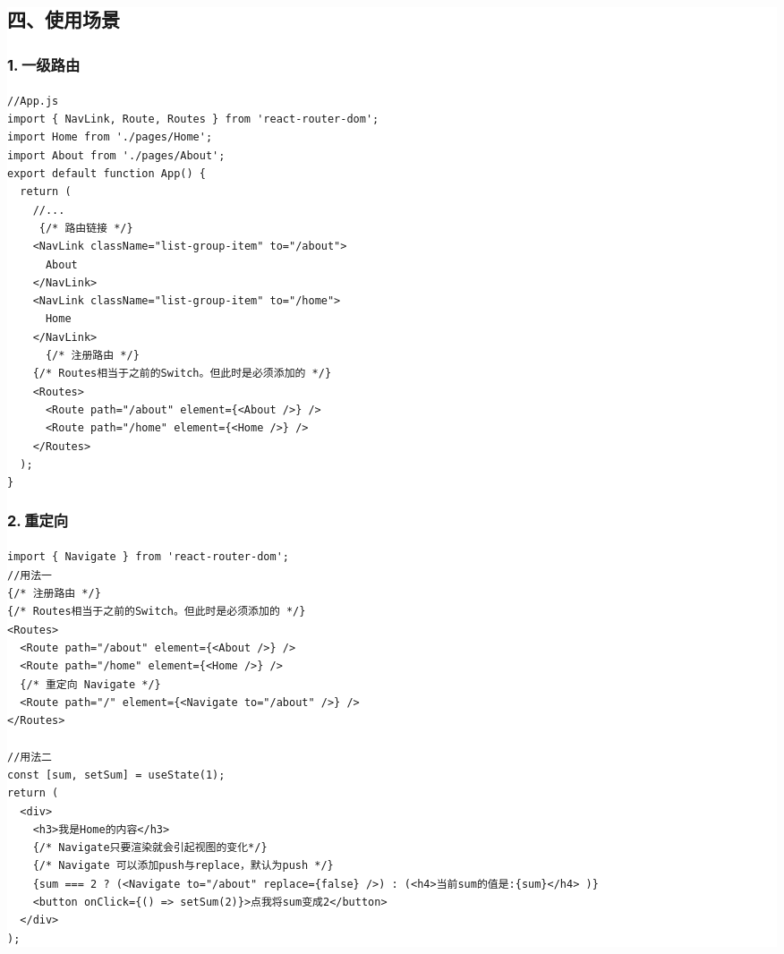 ## 四、使用场景

### 1. 一级路由

```react
//App.js
import { NavLink, Route, Routes } from 'react-router-dom';
import Home from './pages/Home';
import About from './pages/About';
export default function App() {
  return (
    //...
     {/* 路由链接 */}
    <NavLink className="list-group-item" to="/about">
      About
    </NavLink>
    <NavLink className="list-group-item" to="/home">
      Home
    </NavLink>
      {/* 注册路由 */}
    {/* Routes相当于之前的Switch。但此时是必须添加的 */}
    <Routes>
      <Route path="/about" element={<About />} />
      <Route path="/home" element={<Home />} />
    </Routes>
  );
}
```

### 2. 重定向

```react
import { Navigate } from 'react-router-dom';
//用法一
{/* 注册路由 */}
{/* Routes相当于之前的Switch。但此时是必须添加的 */}
<Routes>
  <Route path="/about" element={<About />} />
  <Route path="/home" element={<Home />} />
  {/* 重定向 Navigate */}
  <Route path="/" element={<Navigate to="/about" />} />
</Routes>

//用法二
const [sum, setSum] = useState(1);
return (
  <div>
    <h3>我是Home的内容</h3>
    {/* Navigate只要渲染就会引起视图的变化*/}
    {/* Navigate 可以添加push与replace，默认为push */}
    {sum === 2 ? (<Navigate to="/about" replace={false} />) : (<h4>当前sum的值是:{sum}</h4> )}
    <button onClick={() => setSum(2)}>点我将sum变成2</button>
  </div>
);
```
